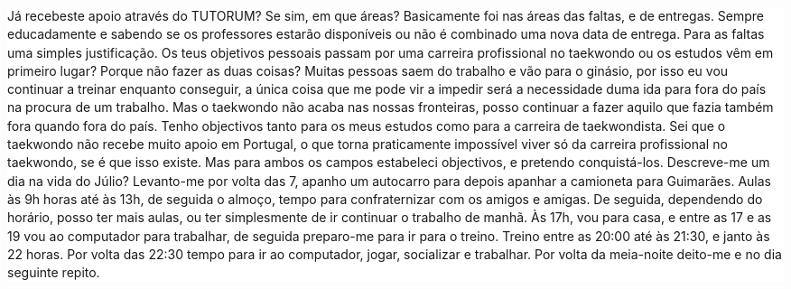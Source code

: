 Já recebeste apoio através do TUTORUM? Se
sim, em que áreas?
Basicamente foi nas áreas das faltas, e de entregas.
Sempre educadamente e sabendo se os professores estarão disponíveis ou não é combinado uma
nova data de entrega. Para as faltas uma simples
justificação.
Os teus objetivos pessoais passam por uma
carreira profissional no taekwondo ou os estudos vêm em primeiro lugar?
Porque não fazer as duas coisas? Muitas pessoas
saem do trabalho e vão para o ginásio, por isso eu
vou continuar a treinar enquanto conseguir, a única
coisa que me pode vir a impedir será a necessidade duma ida para fora do país na procura de um
trabalho. Mas o taekwondo não acaba nas nossas
fronteiras, posso continuar a fazer aquilo que fazia
também fora quando fora do país. Tenho objectivos
tanto para os meus estudos como para a carreira de
taekwondista. Sei que o taekwondo não recebe muito apoio em Portugal, o que torna praticamente impossível viver só da carreira profissional no taekwondo, se é que isso existe. Mas para ambos os campos
estabeleci objectivos, e pretendo conquistá-los.
Descreve-me um dia na vida do Júlio?
Levanto-me por volta das 7, apanho um autocarro
para depois apanhar a camioneta para Guimarães.
Aulas às 9h horas até às 13h, de seguida o almoço,
tempo para confraternizar com os amigos e amigas.
De seguida, dependendo do horário, posso ter mais
aulas, ou ter simplesmente de ir continuar o trabalho de manhã. Às 17h, vou para casa, e entre as
17 e as 19 vou ao computador para trabalhar, de
seguida preparo-me para ir para o treino. Treino entre as 20:00 até às 21:30, e janto às 22 horas. Por
volta das 22:30 tempo para ir ao computador, jogar,
socializar e trabalhar. Por volta da meia-noite deito-me e no dia seguinte repito.

